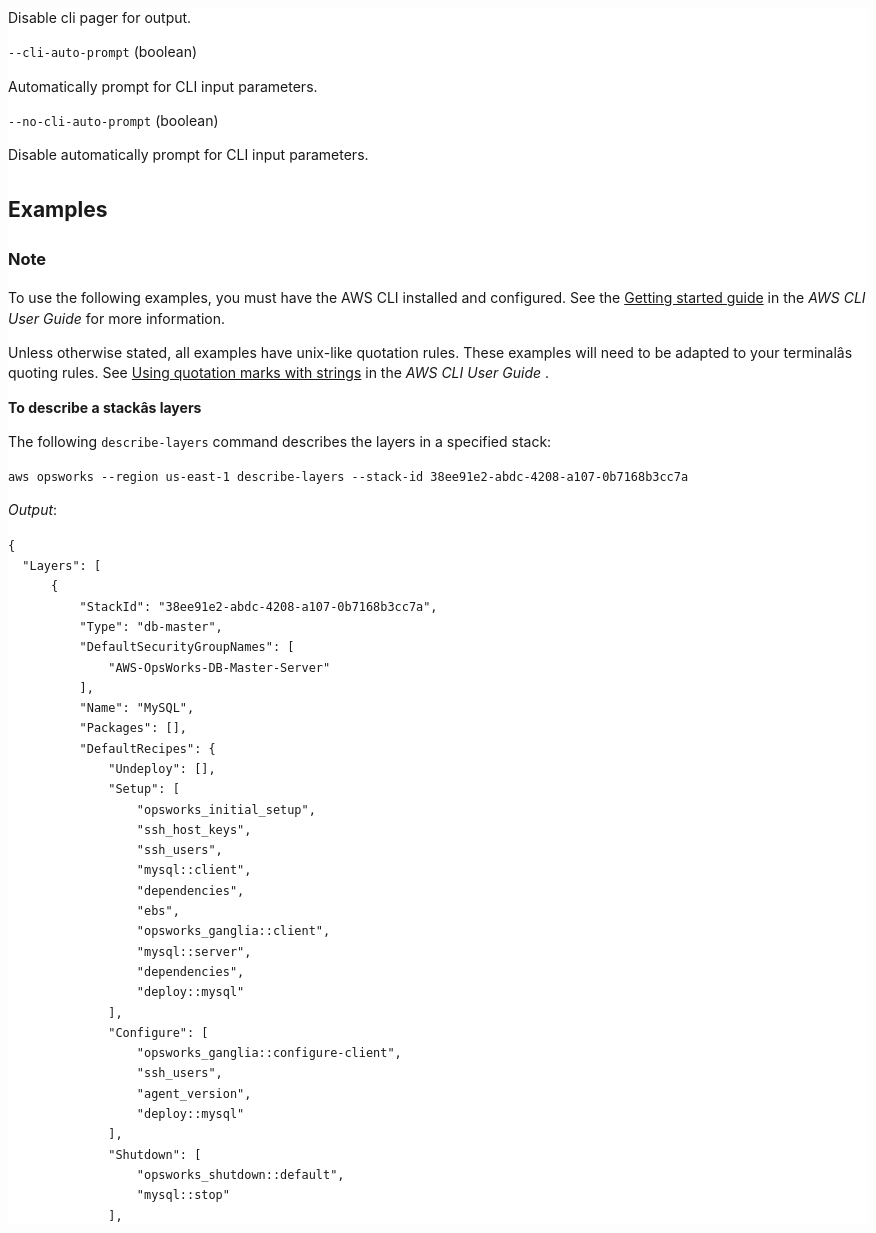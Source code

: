 Disable cli pager for output.

`--cli-auto-prompt` (boolean)

Automatically prompt for CLI input parameters.

`--no-cli-auto-prompt` (boolean)

Disable automatically prompt for CLI input parameters.

## Examples

### Note

To use the following examples, you must have the AWS CLI installed and configured. See the [Getting started guide](https://docs.aws.amazon.com/cli/latest/userguide/cli-chap-getting-started.html) in the *AWS CLI User Guide* for more information.

Unless otherwise stated, all examples have unix-like quotation rules. These examples will need to be adapted to your terminalâs quoting rules. See [Using quotation marks with strings](https://docs.aws.amazon.com/cli/latest/userguide/cli-usage-parameters-quoting-strings.html) in the *AWS CLI User Guide* .

**To describe a stackâs layers**

The following `describe-layers` command describes the layers in a specified stack:

```
aws opsworks --region us-east-1 describe-layers --stack-id 38ee91e2-abdc-4208-a107-0b7168b3cc7a
```

*Output*:

```
{
  "Layers": [
      {
          "StackId": "38ee91e2-abdc-4208-a107-0b7168b3cc7a",
          "Type": "db-master",
          "DefaultSecurityGroupNames": [
              "AWS-OpsWorks-DB-Master-Server"
          ],
          "Name": "MySQL",
          "Packages": [],
          "DefaultRecipes": {
              "Undeploy": [],
              "Setup": [
                  "opsworks_initial_setup",
                  "ssh_host_keys",
                  "ssh_users",
                  "mysql::client",
                  "dependencies",
                  "ebs",
                  "opsworks_ganglia::client",
                  "mysql::server",
                  "dependencies",
                  "deploy::mysql"
              ],
              "Configure": [
                  "opsworks_ganglia::configure-client",
                  "ssh_users",
                  "agent_version",
                  "deploy::mysql"
              ],
              "Shutdown": [
                  "opsworks_shutdown::default",
                  "mysql::stop"
              ],
```